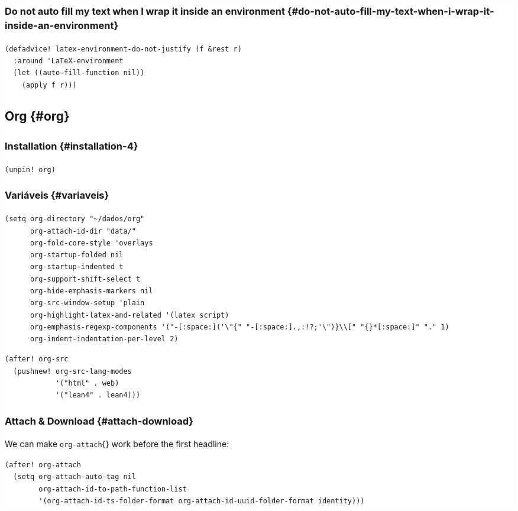 ### Do not auto fill my text when I wrap it inside an environment {#do-not-auto-fill-my-text-when-i-wrap-it-inside-an-environment}

``` emacs-lisp
(defadvice! latex-environment-do-not-justify (f &rest r)
  :around 'LaTeX-environment
  (let ((auto-fill-function nil))
    (apply f r)))
```

## Org {#org}

### Installation {#installation-4}

``` elisp
(unpin! org)
```

### Variáveis {#variaveis}

``` elisp
(setq org-directory "~/dados/org"
      org-attach-id-dir "data/"
      org-fold-core-style 'overlays
      org-startup-folded nil
      org-startup-indented t
      org-support-shift-select t
      org-hide-emphasis-markers nil
      org-src-window-setup 'plain
      org-highlight-latex-and-related '(latex script)
      org-emphasis-regexp-components '("-[:space:]('\"{" "-[:space:].,:!?;'\")}\\[" "{}*[:space:]" "." 1)
      org-indent-indentation-per-level 2)
```

``` elisp
(after! org-src
  (pushnew! org-src-lang-modes
            '("html" . web)
            '("lean4" . lean4)))
```

### Attach & Download {#attach-download}

We can make `org-attach`{} work before the first headline:

``` emacs-lisp
(after! org-attach
  (setq org-attach-auto-tag nil
        org-attach-id-to-path-function-list
        '(org-attach-id-ts-folder-format org-attach-id-uuid-folder-format identity)))
```
